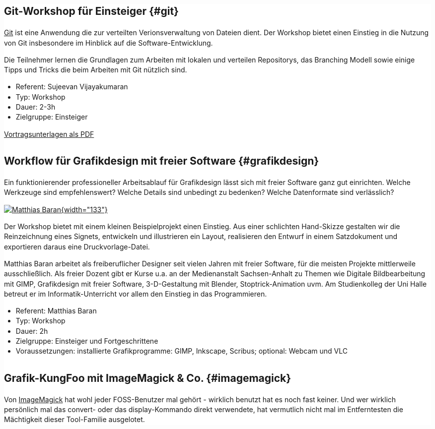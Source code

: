 Git-Workshop für Einsteiger {#git}
---------------------------

[Git](http://www.git-scm.com/) ist eine Anwendung die zur verteilten
Verionsverwaltung von Dateien dient. Der Workshop bietet einen Einstieg
in die Nutzung von Git insbesondere im Hinblick auf die
Software-Entwicklung.

Die Teilnehmer lernen die Grundlagen zum Arbeiten mit lokalen und
verteilen Repositorys, das Branching Modell sowie einige Tipps und
Tricks die beim Arbeiten mit Git nützlich sind.

 * Referent: Sujeevan Vijayakumaran
 * Typ: Workshop
 * Dauer: 2-3h
 * Zielgruppe: Einsteiger

[Vortragsunterlagen als PDF](/sites/ubucon.de/files/Git-Workshop.pdf)

Workflow für Grafikdesign mit freier Software {#grafikdesign}
---------------------------------------------

Ein funktionierender professioneller Arbeitsablauf für Grafikdesign
lässt sich mit freier Software ganz gut einrichten. Welche Werkzeuge
sind empfehlenswert? Welche Details sind unbedingt zu bedenken? Welche
Datenformate sind verlässlich?

[![Matthias
Baran](http://ubucon.de/sites/ubucon.de/files/matthias_baran.png){width="133"}](http://ubucon.de/sites/ubucon.de/files/matthias_baran.png)

Der Workshop bietet mit einem kleinen Beispielprojekt einen Einstieg.
Aus einer schlichten Hand-Skizze gestalten wir die Reinzeichnung eines
Signets, entwickeln und illustrieren ein Layout, realisieren den Entwurf
in einem Satzdokument und exportieren daraus eine Druckvorlage-Datei.

Matthias Baran arbeitet als freiberuflicher Designer seit vielen Jahren
mit freier Software, für die meisten Projekte mittlerweile
ausschließlich. Als freier Dozent gibt er Kurse u.a. an der
Medienanstalt Sachsen-Anhalt zu Themen wie Digitale Bildbearbeitung mit
GIMP, Grafikdesign mit freier Software, 3-D-Gestaltung mit Blender,
Stoptrick-Animation uvm. Am Studienkolleg der Uni Halle betreut er im
Informatik-Unterricht vor allem den Einstieg in das Programmieren.

 * Referent: Matthias Baran
 * Typ: Workshop
 * Dauer: 2h
 * Zielgruppe: Einsteiger und Fortgeschrittene
 * Voraussetzungen: installierte Grafikprogramme: GIMP, Inkscape, Scribus; optional: Webcam und VLC

Grafik-KungFoo mit ImageMagick & Co. {#imagemagick}
------------------------------------

Von [ImageMagick](http://www.imagemagick.org/) hat wohl jeder
FOSS-Benutzer mal gehört - wirklich benutzt hat es noch fast keiner. Und
wer wirklich persönlich mal das convert- oder das display-Kommando
direkt verwendete, hat vermutlich nicht mal im Entferntesten die
Mächtigkeit dieser Tool-Familie ausgelotet.
